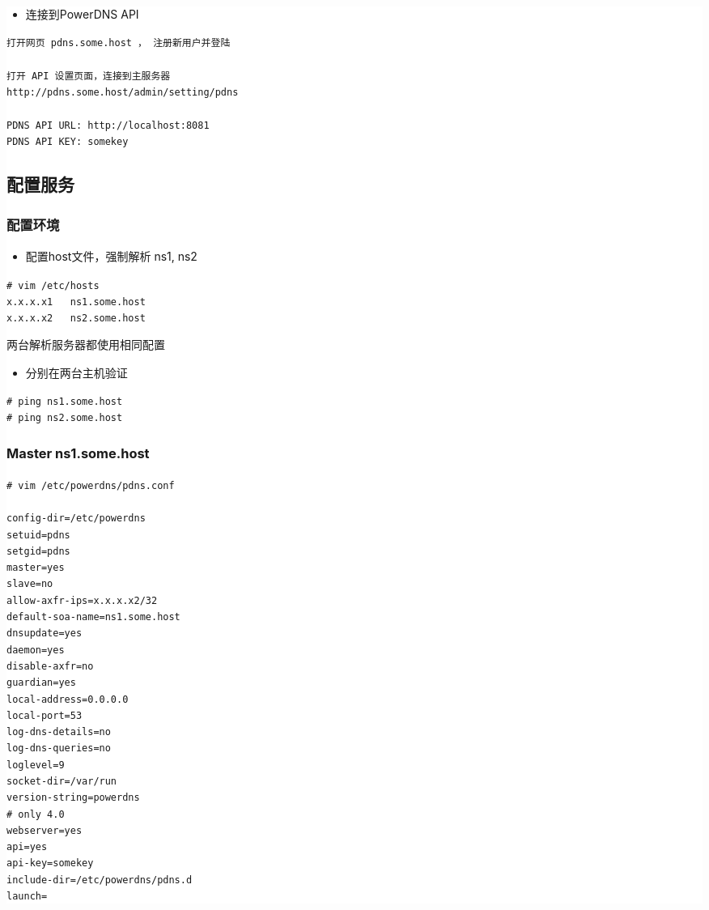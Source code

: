 * 连接到PowerDNS API

```
打开网页 pdns.some.host ， 注册新用户并登陆

打开 API 设置页面，连接到主服务器
http://pdns.some.host/admin/setting/pdns

PDNS API URL: http://localhost:8081
PDNS API KEY: somekey

```



## 配置服务

### 配置环境

* 配置host文件，强制解析 ns1, ns2
```
# vim /etc/hosts
x.x.x.x1   ns1.some.host
x.x.x.x2   ns2.some.host
```
两台解析服务器都使用相同配置

* 分别在两台主机验证

```
# ping ns1.some.host
# ping ns2.some.host
```

### Master ns1.some.host
```
# vim /etc/powerdns/pdns.conf

config-dir=/etc/powerdns
setuid=pdns
setgid=pdns
master=yes
slave=no
allow-axfr-ips=x.x.x.x2/32
default-soa-name=ns1.some.host
dnsupdate=yes
daemon=yes
disable-axfr=no
guardian=yes
local-address=0.0.0.0
local-port=53
log-dns-details=no
log-dns-queries=no
loglevel=9
socket-dir=/var/run
version-string=powerdns
# only 4.0
webserver=yes
api=yes
api-key=somekey
include-dir=/etc/powerdns/pdns.d
launch=
```
